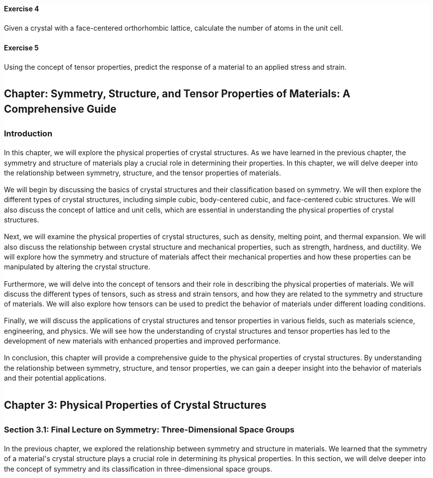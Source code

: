 #### Exercise 4
Given a crystal with a face-centered orthorhombic lattice, calculate the number of atoms in the unit cell.

#### Exercise 5
Using the concept of tensor properties, predict the response of a material to an applied stress and strain.


## Chapter: Symmetry, Structure, and Tensor Properties of Materials: A Comprehensive Guide

### Introduction

In this chapter, we will explore the physical properties of crystal structures. As we have learned in the previous chapter, the symmetry and structure of materials play a crucial role in determining their properties. In this chapter, we will delve deeper into the relationship between symmetry, structure, and the tensor properties of materials.

We will begin by discussing the basics of crystal structures and their classification based on symmetry. We will then explore the different types of crystal structures, including simple cubic, body-centered cubic, and face-centered cubic structures. We will also discuss the concept of lattice and unit cells, which are essential in understanding the physical properties of crystal structures.

Next, we will examine the physical properties of crystal structures, such as density, melting point, and thermal expansion. We will also discuss the relationship between crystal structure and mechanical properties, such as strength, hardness, and ductility. We will explore how the symmetry and structure of materials affect their mechanical properties and how these properties can be manipulated by altering the crystal structure.

Furthermore, we will delve into the concept of tensors and their role in describing the physical properties of materials. We will discuss the different types of tensors, such as stress and strain tensors, and how they are related to the symmetry and structure of materials. We will also explore how tensors can be used to predict the behavior of materials under different loading conditions.

Finally, we will discuss the applications of crystal structures and tensor properties in various fields, such as materials science, engineering, and physics. We will see how the understanding of crystal structures and tensor properties has led to the development of new materials with enhanced properties and improved performance.

In conclusion, this chapter will provide a comprehensive guide to the physical properties of crystal structures. By understanding the relationship between symmetry, structure, and tensor properties, we can gain a deeper insight into the behavior of materials and their potential applications. 


## Chapter 3: Physical Properties of Crystal Structures

### Section 3.1: Final Lecture on Symmetry: Three-Dimensional Space Groups

In the previous chapter, we explored the relationship between symmetry and structure in materials. We learned that the symmetry of a material's crystal structure plays a crucial role in determining its physical properties. In this section, we will delve deeper into the concept of symmetry and its classification in three-dimensional space groups.
